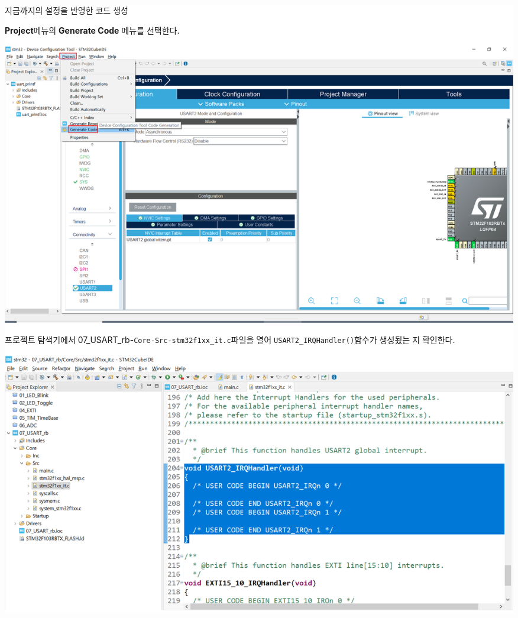 지금까지의 설정을 반영한 코드 생성



**Project**메뉴의 **Generate Code** 메뉴를 선택한다.

![](./img\generate_code.png)

프로젝트 탐색기에서 07_USART_rb-`Core-Src-stm32f1xx_it.c`파일을 열어 `USART2_IRQHandler()`함수가 생성됬는 지 확인한다.

![](./img/stm32f1xxit_c.png)
